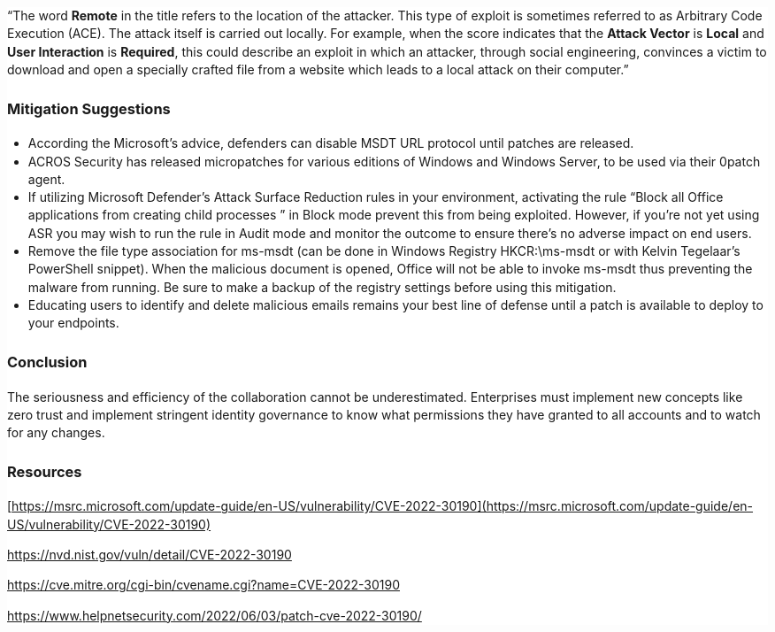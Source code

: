 “The word **Remote** in the title refers to the location of the attacker. This type of exploit is sometimes referred to as Arbitrary Code Execution (ACE). The attack itself is carried out locally. For example, when the score indicates that the **Attack Vector** is **Local** and **User Interaction** is **Required**, this could describe an exploit in which an attacker, through social engineering, convinces a victim to download and open a specially crafted file from a website which leads to a local attack on their computer.”

### Mitigation Suggestions

- According the Microsoft’s advice, defenders can disable MSDT URL protocol until patches are released.
- ACROS Security has released micropatches for various editions of Windows and Windows Server, to be used via their 0patch agent.
- If utilizing Microsoft Defender’s Attack Surface Reduction  rules in your environment, activating the rule “Block all Office applications from creating child processes
” in Block mode prevent this from being exploited. However, if you’re not yet using ASR you may wish to run the rule in Audit mode and monitor the outcome to ensure there’s no adverse impact on end users.
- Remove the file type association for ms-msdt (can be done in Windows Registry HKCR:\ms-msdt or with Kelvin Tegelaar’s PowerShell snippet). When the malicious document is opened, Office will not be able to invoke ms-msdt thus preventing the malware from running. Be sure to make a backup of the registry settings before using this mitigation.
- Educating users to identify and delete malicious emails remains your best line of defense until a patch is available to deploy to your endpoints.

### Conclusion

The seriousness and efficiency of the collaboration cannot be underestimated. Enterprises must implement new concepts like zero trust and implement stringent identity governance to know what permissions they have granted to all accounts and to watch for any changes.

### Resources

[https://msrc.microsoft.com/update-guide/en-US/vulnerability/CVE-2022-30190](https://msrc.microsoft.com/update-guide/en-US/vulnerability/CVE-2022-30190)

https://nvd.nist.gov/vuln/detail/CVE-2022-30190

https://cve.mitre.org/cgi-bin/cvename.cgi?name=CVE-2022-30190

https://www.helpnetsecurity.com/2022/06/03/patch-cve-2022-30190/
